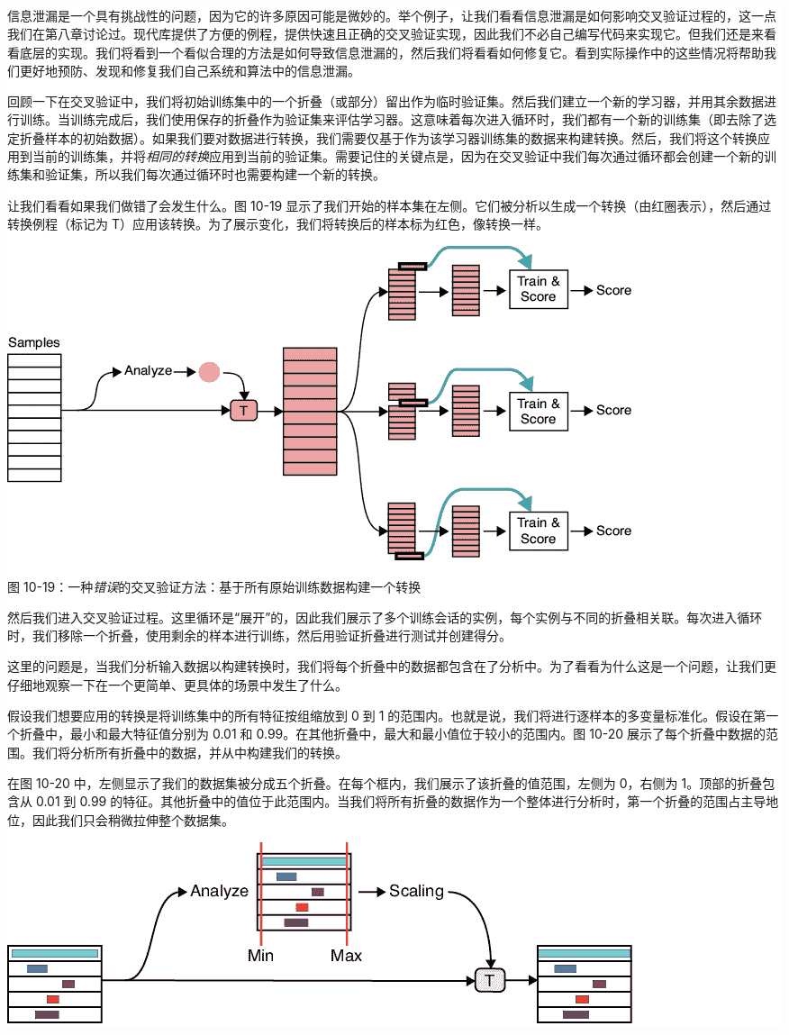 信息泄漏是一个具有挑战性的问题，因为它的许多原因可能是微妙的。举个例子，让我们看看信息泄漏是如何影响交叉验证过程的，这一点我们在第八章讨论过。现代库提供了方便的例程，提供快速且正确的交叉验证实现，因此我们不必自己编写代码来实现它。但我们还是来看看底层的实现。我们将看到一个看似合理的方法是如何导致信息泄漏的，然后我们将看看如何修复它。看到实际操作中的这些情况将帮助我们更好地预防、发现和修复我们自己系统和算法中的信息泄漏。

回顾一下在交叉验证中，我们将初始训练集中的一个折叠（或部分）留出作为临时验证集。然后我们建立一个新的学习器，并用其余数据进行训练。当训练完成后，我们使用保存的折叠作为验证集来评估学习器。这意味着每次进入循环时，我们都有一个新的训练集（即去除了选定折叠样本的初始数据）。如果我们要对数据进行转换，我们需要仅基于作为该学习器训练集的数据来构建转换。然后，我们将这个转换应用到当前的训练集，并将*相同的转换*应用到当前的验证集。需要记住的关键点是，因为在交叉验证中我们每次通过循环都会创建一个新的训练集和验证集，所以我们每次通过循环时也需要构建一个新的转换。

让我们看看如果我们做错了会发生什么。图 10-19 显示了我们开始的样本集在左侧。它们被分析以生成一个转换（由红圈表示），然后通过转换例程（标记为 T）应用该转换。为了展示变化，我们将转换后的样本标为红色，像转换一样。

![f10019](img/f10019.png)

图 10-19：一种*错误*的交叉验证方法：基于所有原始训练数据构建一个转换

然后我们进入交叉验证过程。这里循环是“展开”的，因此我们展示了多个训练会话的实例，每个实例与不同的折叠相关联。每次进入循环时，我们移除一个折叠，使用剩余的样本进行训练，然后用验证折叠进行测试并创建得分。

这里的问题是，当我们分析输入数据以构建转换时，我们将每个折叠中的数据都包含在了分析中。为了看看为什么这是一个问题，让我们更仔细地观察一下在一个更简单、更具体的场景中发生了什么。

假设我们想要应用的转换是将训练集中的所有特征按组缩放到 0 到 1 的范围内。也就是说，我们将进行逐样本的多变量标准化。假设在第一个折叠中，最小和最大特征值分别为 0.01 和 0.99。在其他折叠中，最大和最小值位于较小的范围内。图 10-20 展示了每个折叠中数据的范围。我们将分析所有折叠中的数据，并从中构建我们的转换。

在图 10-20 中，左侧显示了我们的数据集被分成五个折叠。在每个框内，我们展示了该折叠的值范围，左侧为 0，右侧为 1。顶部的折叠包含从 0.01 到 0.99 的特征。其他折叠中的值位于此范围内。当我们将所有折叠的数据作为一个整体进行分析时，第一个折叠的范围占主导地位，因此我们只会稍微拉伸整个数据集。

![F10020](img/F10020.png)
